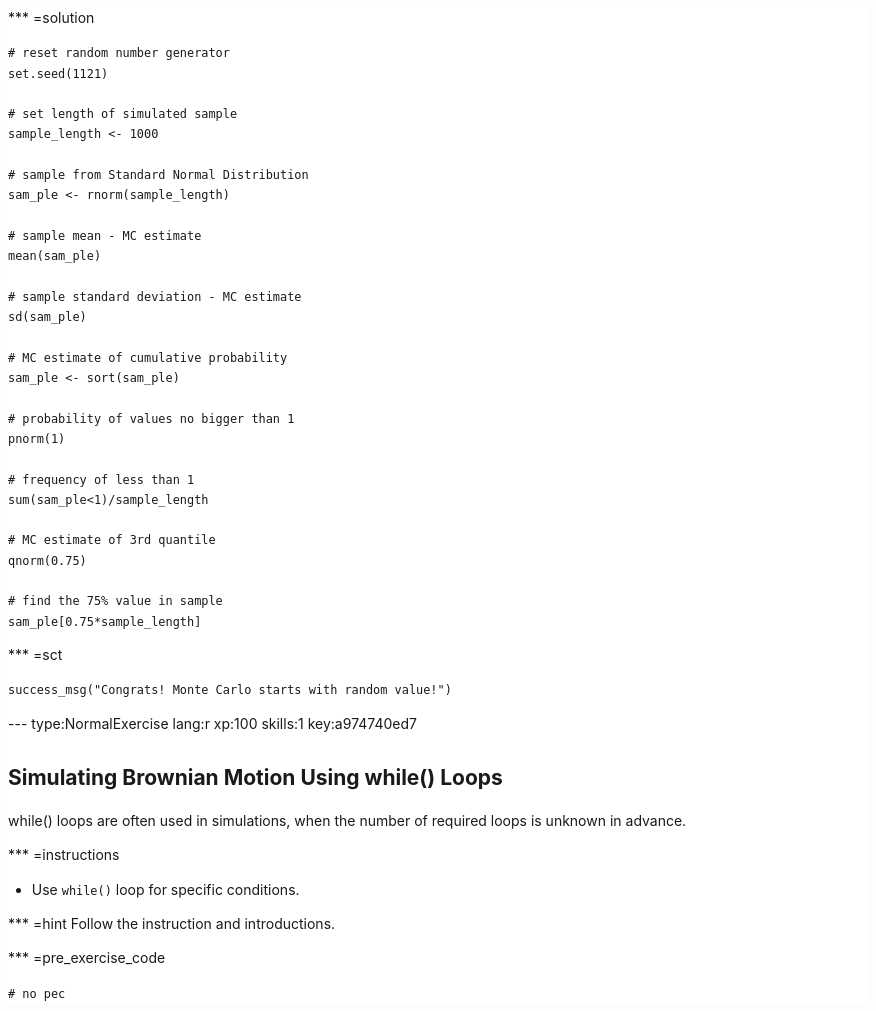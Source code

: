 *** =solution
```{r}
# reset random number generator
set.seed(1121)

# set length of simulated sample
sample_length <- 1000

# sample from Standard Normal Distribution
sam_ple <- rnorm(sample_length)

# sample mean - MC estimate
mean(sam_ple)

# sample standard deviation - MC estimate
sd(sam_ple)

# MC estimate of cumulative probability
sam_ple <- sort(sam_ple)

# probability of values no bigger than 1
pnorm(1)

# frequency of less than 1
sum(sam_ple<1)/sample_length

# MC estimate of 3rd quantile
qnorm(0.75)

# find the 75% value in sample
sam_ple[0.75*sample_length]
```

*** =sct
```{r}
success_msg("Congrats! Monte Carlo starts with random value!")
```


--- type:NormalExercise lang:r xp:100 skills:1 key:a974740ed7
## Simulating Brownian Motion Using while() Loops

while() loops are often used in simulations, when the number of required loops is unknown in advance.

*** =instructions
- Use `while()` loop for specific conditions.

*** =hint
Follow the instruction and introductions.

*** =pre_exercise_code
```{r}
# no pec
```
